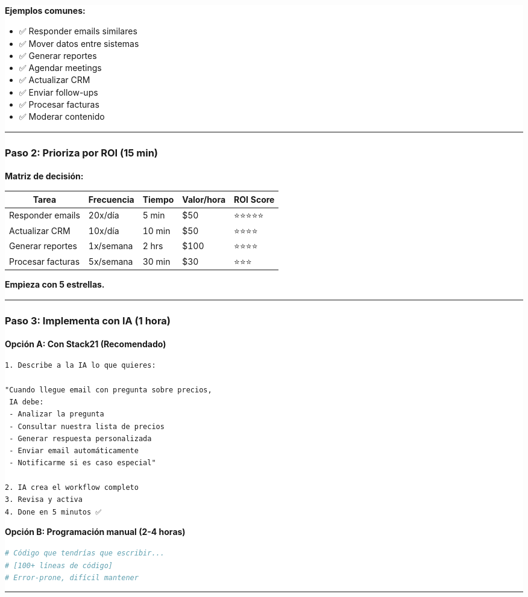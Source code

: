 **Ejemplos comunes:**
- ✅ Responder emails similares
- ✅ Mover datos entre sistemas
- ✅ Generar reportes
- ✅ Agendar meetings
- ✅ Actualizar CRM
- ✅ Enviar follow-ups
- ✅ Procesar facturas
- ✅ Moderar contenido

---

### **Paso 2: Prioriza por ROI (15 min)**

**Matriz de decisión:**

| Tarea | Frecuencia | Tiempo | Valor/hora | ROI Score |
|-------|------------|--------|------------|-----------|
| Responder emails | 20x/día | 5 min | $50 | ⭐⭐⭐⭐⭐ |
| Actualizar CRM | 10x/día | 10 min | $50 | ⭐⭐⭐⭐ |
| Generar reportes | 1x/semana | 2 hrs | $100 | ⭐⭐⭐⭐ |
| Procesar facturas | 5x/semana | 30 min | $30 | ⭐⭐⭐ |

**Empieza con 5 estrellas.**

---

### **Paso 3: Implementa con IA (1 hora)**

**Opción A: Con Stack21 (Recomendado)**

```
1. Describe a la IA lo que quieres:

"Cuando llegue email con pregunta sobre precios,
 IA debe:
 - Analizar la pregunta
 - Consultar nuestra lista de precios
 - Generar respuesta personalizada
 - Enviar email automáticamente
 - Notificarme si es caso especial"

2. IA crea el workflow completo
3. Revisa y activa
4. Done en 5 minutos ✅
```

**Opción B: Programación manual (2-4 horas)**
```python
# Código que tendrías que escribir...
# [100+ líneas de código]
# Error-prone, difícil mantener
```

---